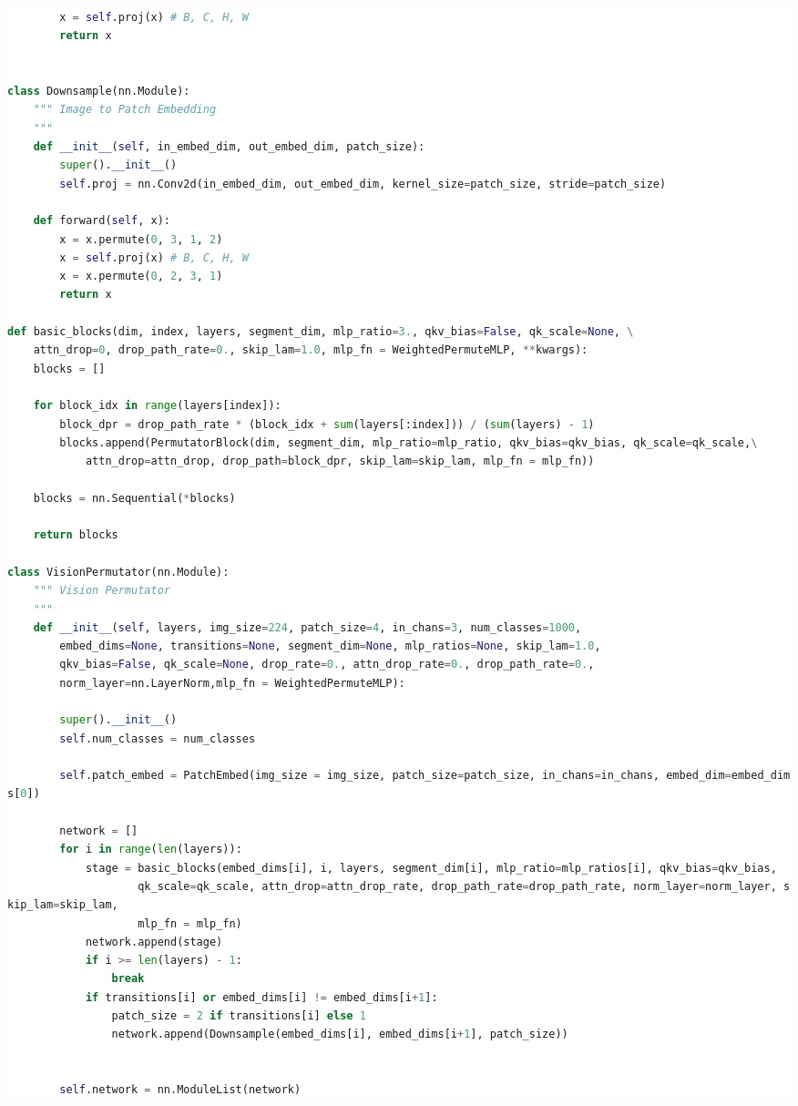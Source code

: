 ```python
        x = self.proj(x) # B, C, H, W
        return x


class Downsample(nn.Module):
    """ Image to Patch Embedding
    """
    def __init__(self, in_embed_dim, out_embed_dim, patch_size):
        super().__init__()
        self.proj = nn.Conv2d(in_embed_dim, out_embed_dim, kernel_size=patch_size, stride=patch_size)

    def forward(self, x):
        x = x.permute(0, 3, 1, 2)
        x = self.proj(x) # B, C, H, W
        x = x.permute(0, 2, 3, 1)
        return x

def basic_blocks(dim, index, layers, segment_dim, mlp_ratio=3., qkv_bias=False, qk_scale=None, \
    attn_drop=0, drop_path_rate=0., skip_lam=1.0, mlp_fn = WeightedPermuteMLP, **kwargs):
    blocks = []

    for block_idx in range(layers[index]):
        block_dpr = drop_path_rate * (block_idx + sum(layers[:index])) / (sum(layers) - 1)
        blocks.append(PermutatorBlock(dim, segment_dim, mlp_ratio=mlp_ratio, qkv_bias=qkv_bias, qk_scale=qk_scale,\
            attn_drop=attn_drop, drop_path=block_dpr, skip_lam=skip_lam, mlp_fn = mlp_fn))

    blocks = nn.Sequential(*blocks)

    return blocks

class VisionPermutator(nn.Module):
    """ Vision Permutator
    """
    def __init__(self, layers, img_size=224, patch_size=4, in_chans=3, num_classes=1000,
        embed_dims=None, transitions=None, segment_dim=None, mlp_ratios=None, skip_lam=1.0,
        qkv_bias=False, qk_scale=None, drop_rate=0., attn_drop_rate=0., drop_path_rate=0.,
        norm_layer=nn.LayerNorm,mlp_fn = WeightedPermuteMLP):

        super().__init__()
        self.num_classes = num_classes

        self.patch_embed = PatchEmbed(img_size = img_size, patch_size=patch_size, in_chans=in_chans, embed_dim=embed_dims[0])

        network = []
        for i in range(len(layers)):
            stage = basic_blocks(embed_dims[i], i, layers, segment_dim[i], mlp_ratio=mlp_ratios[i], qkv_bias=qkv_bias,
                    qk_scale=qk_scale, attn_drop=attn_drop_rate, drop_path_rate=drop_path_rate, norm_layer=norm_layer, skip_lam=skip_lam,
                    mlp_fn = mlp_fn)
            network.append(stage)
            if i >= len(layers) - 1:
                break
            if transitions[i] or embed_dims[i] != embed_dims[i+1]:
                patch_size = 2 if transitions[i] else 1
                network.append(Downsample(embed_dims[i], embed_dims[i+1], patch_size))


        self.network = nn.ModuleList(network)

```